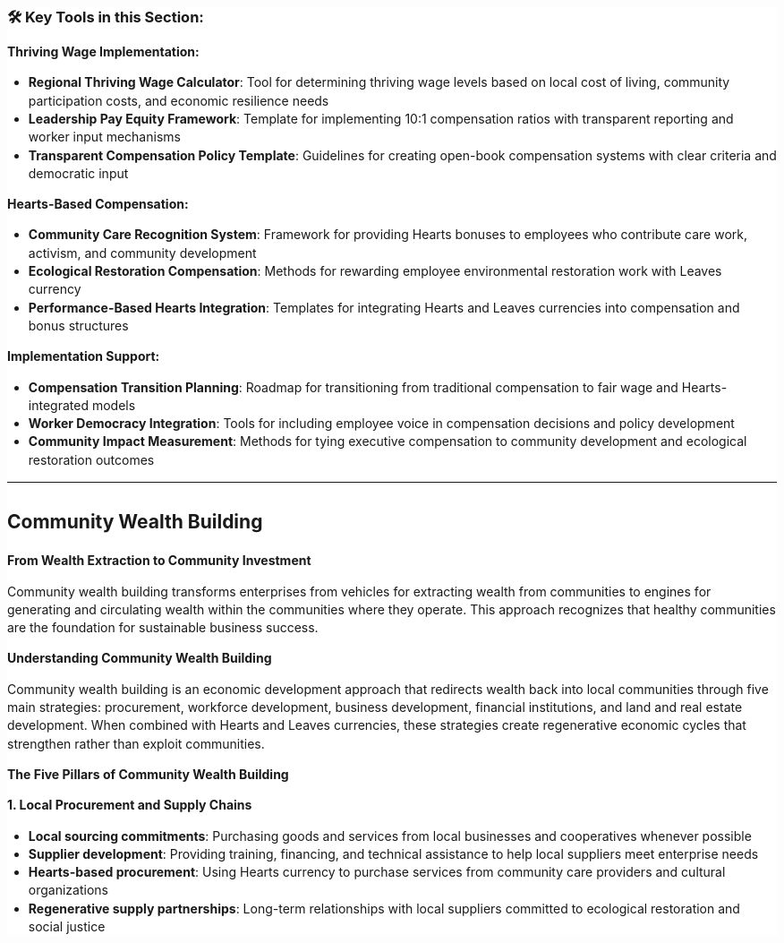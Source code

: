 ### 🛠️ **Key Tools in this Section:**

**Thriving Wage Implementation:**
- **Regional Thriving Wage Calculator**: Tool for determining thriving wage levels based on local cost of living, community participation costs, and economic resilience needs
- **Leadership Pay Equity Framework**: Template for implementing 10:1 compensation ratios with transparent reporting and worker input mechanisms
- **Transparent Compensation Policy Template**: Guidelines for creating open-book compensation systems with clear criteria and democratic input

**Hearts-Based Compensation:**
- **Community Care Recognition System**: Framework for providing Hearts bonuses to employees who contribute care work, activism, and community development
- **Ecological Restoration Compensation**: Methods for rewarding employee environmental restoration work with Leaves currency
- **Performance-Based Hearts Integration**: Templates for integrating Hearts and Leaves currencies into compensation and bonus structures

**Implementation Support:**
- **Compensation Transition Planning**: Roadmap for transitioning from traditional compensation to fair wage and Hearts-integrated models
- **Worker Democracy Integration**: Tools for including employee voice in compensation decisions and policy development
- **Community Impact Measurement**: Methods for tying executive compensation to community development and ecological restoration outcomes

---

## <a id="community-wealth-building"></a>Community Wealth Building

**From Wealth Extraction to Community Investment**

Community wealth building transforms enterprises from vehicles for extracting wealth from communities to engines for generating and circulating wealth within the communities where they operate. This approach recognizes that healthy communities are the foundation for sustainable business success.

**Understanding Community Wealth Building**

Community wealth building is an economic development approach that redirects wealth back into local communities through five main strategies: procurement, workforce development, business development, financial institutions, and land and real estate development. When combined with Hearts and Leaves currencies, these strategies create regenerative economic cycles that strengthen rather than exploit communities.

**The Five Pillars of Community Wealth Building**

**1. Local Procurement and Supply Chains**
- **Local sourcing commitments**: Purchasing goods and services from local businesses and cooperatives whenever possible
- **Supplier development**: Providing training, financing, and technical assistance to help local suppliers meet enterprise needs
- **Hearts-based procurement**: Using Hearts currency to purchase services from community care providers and cultural organizations
- **Regenerative supply partnerships**: Long-term relationships with local suppliers committed to ecological restoration and social justice
